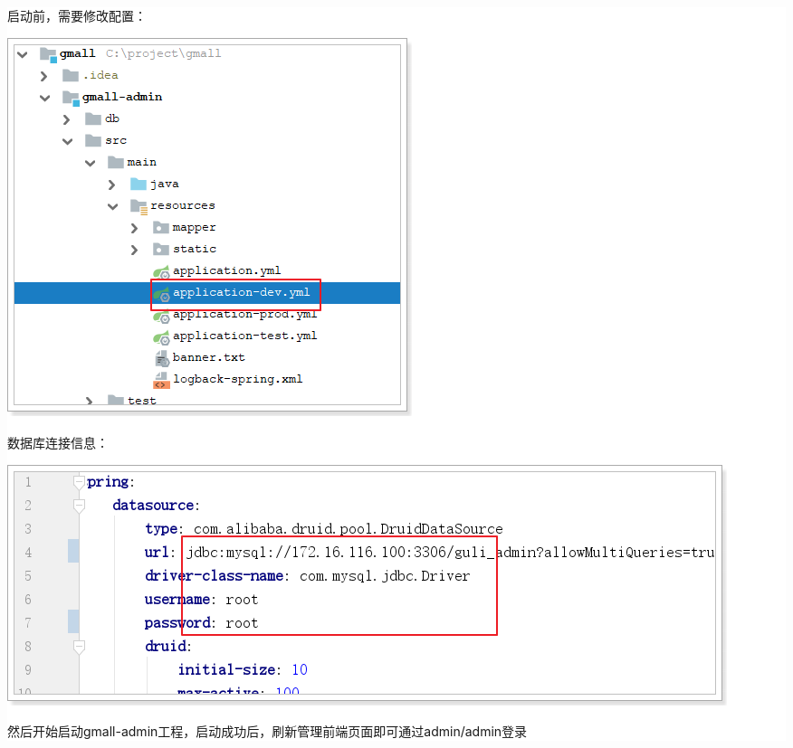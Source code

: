 启动前，需要修改配置：

 ![1567403029427](assets/1567403029427.png)

数据库连接信息：

![1567403142563](assets/1567403142563.png)

然后开始启动gmall-admin工程，启动成功后，刷新管理前端页面即可通过admin/admin登录
